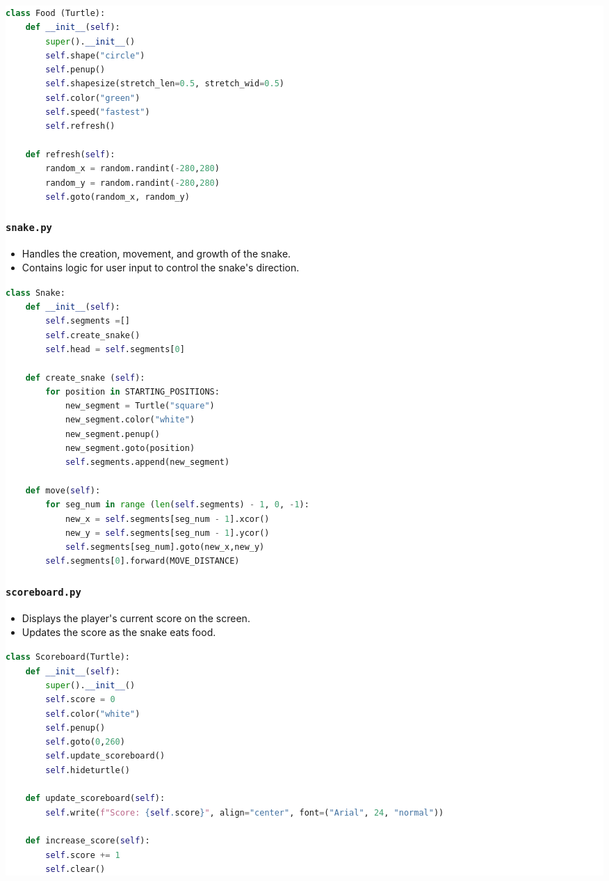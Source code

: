 ```python
class Food (Turtle):
    def __init__(self):
        super().__init__()
        self.shape("circle")
        self.penup()
        self.shapesize(stretch_len=0.5, stretch_wid=0.5)
        self.color("green")
        self.speed("fastest")
        self.refresh()

    def refresh(self):
        random_x = random.randint(-280,280)
        random_y = random.randint(-280,280)
        self.goto(random_x, random_y)
```

### `snake.py`
- Handles the creation, movement, and growth of the snake.
- Contains logic for user input to control the snake's direction.

```python
class Snake:
    def __init__(self):
        self.segments =[]
        self.create_snake()
        self.head = self.segments[0]

    def create_snake (self):
        for position in STARTING_POSITIONS:
            new_segment = Turtle("square")
            new_segment.color("white")
            new_segment.penup()
            new_segment.goto(position)
            self.segments.append(new_segment)

    def move(self):
        for seg_num in range (len(self.segments) - 1, 0, -1):
            new_x = self.segments[seg_num - 1].xcor()
            new_y = self.segments[seg_num - 1].ycor()
            self.segments[seg_num].goto(new_x,new_y)
        self.segments[0].forward(MOVE_DISTANCE)
```

### `scoreboard.py`
- Displays the player's current score on the screen.
- Updates the score as the snake eats food.

```python
class Scoreboard(Turtle):
    def __init__(self):
        super().__init__()
        self.score = 0 
        self.color("white")
        self.penup()
        self.goto(0,260)
        self.update_scoreboard()
        self.hideturtle()
        
    def update_scoreboard(self):
        self.write(f"Score: {self.score}", align="center", font=("Arial", 24, "normal"))

    def increase_score(self):
        self.score += 1
        self.clear()
```